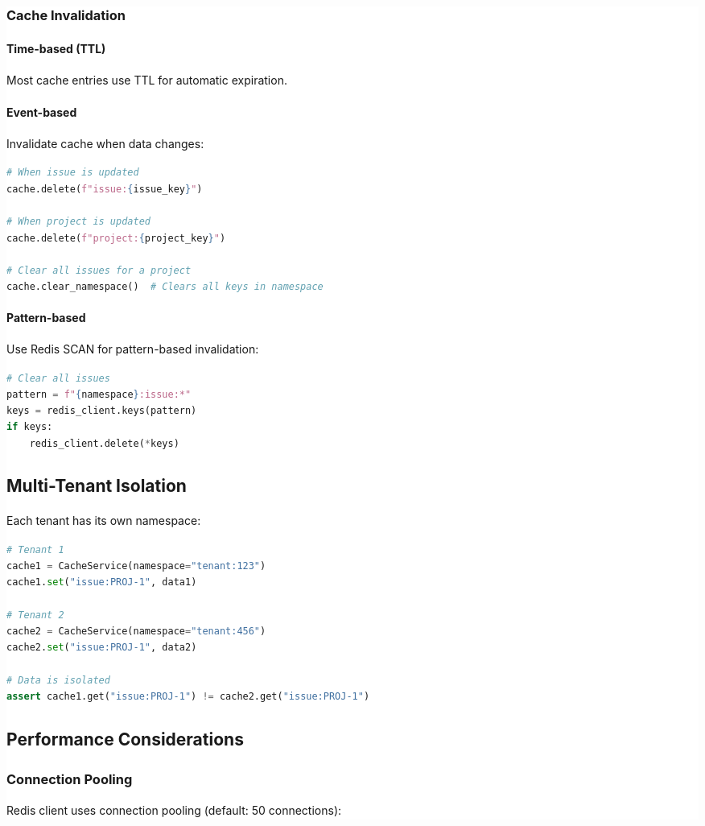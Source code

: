 ### Cache Invalidation

#### Time-based (TTL)
Most cache entries use TTL for automatic expiration.

#### Event-based
Invalidate cache when data changes:

```python
# When issue is updated
cache.delete(f"issue:{issue_key}")

# When project is updated
cache.delete(f"project:{project_key}")

# Clear all issues for a project
cache.clear_namespace()  # Clears all keys in namespace
```

#### Pattern-based
Use Redis SCAN for pattern-based invalidation:

```python
# Clear all issues
pattern = f"{namespace}:issue:*"
keys = redis_client.keys(pattern)
if keys:
    redis_client.delete(*keys)
```

## Multi-Tenant Isolation

Each tenant has its own namespace:

```python
# Tenant 1
cache1 = CacheService(namespace="tenant:123")
cache1.set("issue:PROJ-1", data1)

# Tenant 2
cache2 = CacheService(namespace="tenant:456")
cache2.set("issue:PROJ-1", data2)

# Data is isolated
assert cache1.get("issue:PROJ-1") != cache2.get("issue:PROJ-1")
```

## Performance Considerations

### Connection Pooling

Redis client uses connection pooling (default: 50 connections):
